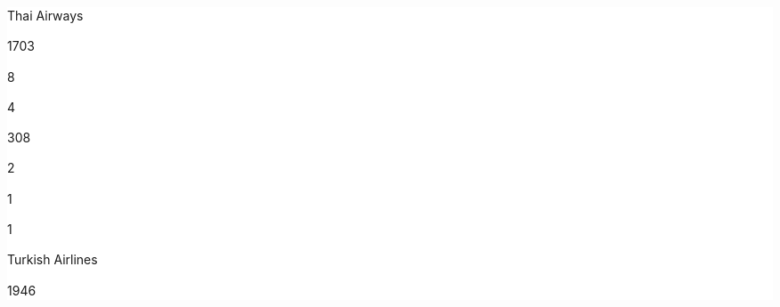 <td style="text-align:left;">

Thai Airways

</td>

<td style="text-align:right;">

1703

</td>

<td style="text-align:right;">

8

</td>

<td style="text-align:right;">

4

</td>

<td style="text-align:right;">

308

</td>

<td style="text-align:right;">

2

</td>

<td style="text-align:right;">

1

</td>

<td style="text-align:right;">

1

</td>

</tr>

<tr>

<td style="text-align:left;">

Turkish Airlines

</td>

<td style="text-align:right;">

1946

</td>

<td style="text-align:right;">
